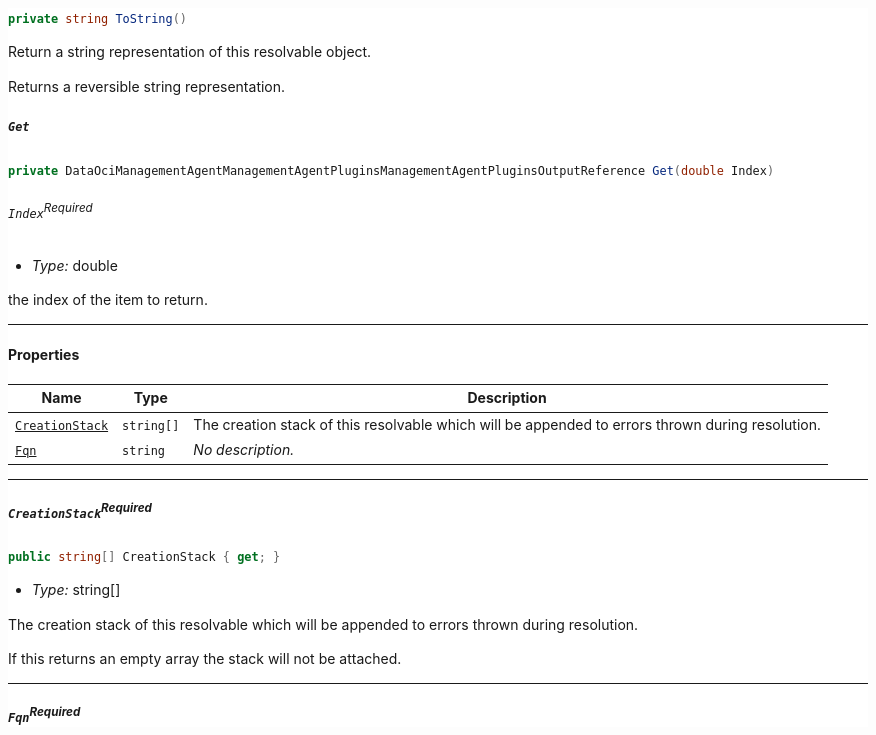 ```csharp
private string ToString()
```

Return a string representation of this resolvable object.

Returns a reversible string representation.

##### `Get` <a name="Get" id="rhizo-co-terraform-provider-oci.dataOciManagementAgentManagementAgentPlugins.DataOciManagementAgentManagementAgentPluginsManagementAgentPluginsList.get"></a>

```csharp
private DataOciManagementAgentManagementAgentPluginsManagementAgentPluginsOutputReference Get(double Index)
```

###### `Index`<sup>Required</sup> <a name="Index" id="rhizo-co-terraform-provider-oci.dataOciManagementAgentManagementAgentPlugins.DataOciManagementAgentManagementAgentPluginsManagementAgentPluginsList.get.parameter.index"></a>

- *Type:* double

the index of the item to return.

---


#### Properties <a name="Properties" id="Properties"></a>

| **Name** | **Type** | **Description** |
| --- | --- | --- |
| <code><a href="#rhizo-co-terraform-provider-oci.dataOciManagementAgentManagementAgentPlugins.DataOciManagementAgentManagementAgentPluginsManagementAgentPluginsList.property.creationStack">CreationStack</a></code> | <code>string[]</code> | The creation stack of this resolvable which will be appended to errors thrown during resolution. |
| <code><a href="#rhizo-co-terraform-provider-oci.dataOciManagementAgentManagementAgentPlugins.DataOciManagementAgentManagementAgentPluginsManagementAgentPluginsList.property.fqn">Fqn</a></code> | <code>string</code> | *No description.* |

---

##### `CreationStack`<sup>Required</sup> <a name="CreationStack" id="rhizo-co-terraform-provider-oci.dataOciManagementAgentManagementAgentPlugins.DataOciManagementAgentManagementAgentPluginsManagementAgentPluginsList.property.creationStack"></a>

```csharp
public string[] CreationStack { get; }
```

- *Type:* string[]

The creation stack of this resolvable which will be appended to errors thrown during resolution.

If this returns an empty array the stack will not be attached.

---

##### `Fqn`<sup>Required</sup> <a name="Fqn" id="rhizo-co-terraform-provider-oci.dataOciManagementAgentManagementAgentPlugins.DataOciManagementAgentManagementAgentPluginsManagementAgentPluginsList.property.fqn"></a>
